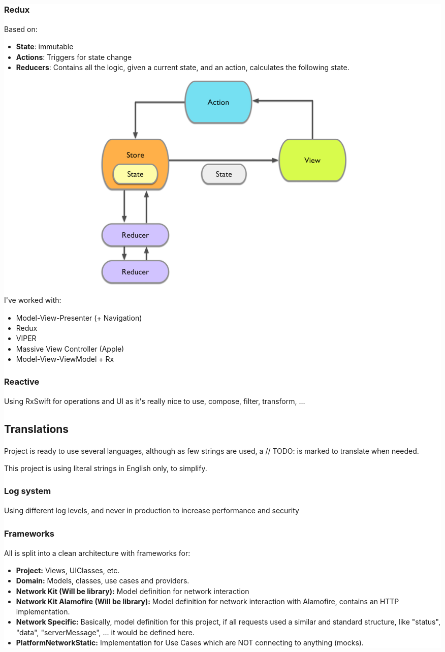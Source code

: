 ### Redux

Based on:
- **State**: immutable
- **Actions**: Triggers for state change
- **Reducers**: Contains all the logic, given a current state, and an action, calculates the following state.

![alt text](images/Redux.png)


I've worked with:

* Model-View-Presenter (+ Navigation)
* Redux
* VIPER
* Massive View Controller (Apple)
* Model-View-ViewModel + Rx

### Reactive
Using RxSwift for operations and UI as it's really nice to use, compose, filter, transform, ...

## Translations
Project is ready to use several languages, although as few strings are used, a // TODO: is marked to translate when needed.

This project is using literal strings in English only, to simplify.

### Log system
Using different log levels, and never in production to increase performance and security

### Frameworks
All is split into a clean architecture with frameworks for:
* **Project:** Views, UIClasses, etc.
* **Domain:** Models, classes, use cases and providers.
* **Network Kit (Will be library):** Model definition for network interaction
* **Network Kit Alamofire (Will be library):** Model definition for network interaction with Alamofire, contains an HTTP implementation.
* **Network Specific:** Basically, model definition for this project, if all requests used a similar and standard structure, like "status", "data", "serverMessage", ... it would be defined here.
* **PlatformNetworkStatic:** Implementation for Use Cases which are NOT connecting to anything (mocks).